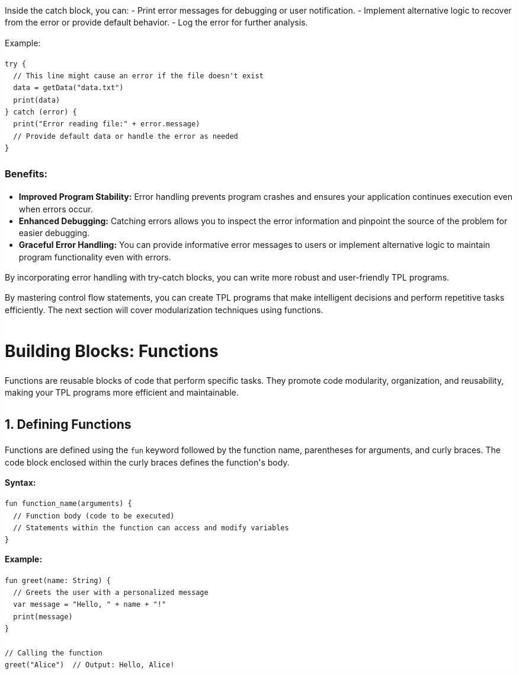   Inside the catch block, you can:
    - Print error messages for debugging or user notification.
    - Implement alternative logic to recover from the error or provide default behavior.
    - Log the error for further analysis.

Example:
```
try {
  // This line might cause an error if the file doesn't exist
  data = getData("data.txt")
  print(data)
} catch (error) {
  print("Error reading file:" + error.message)
  // Provide default data or handle the error as needed
}
```

### Benefits:
- **Improved Program Stability:** Error handling prevents program crashes and ensures your application continues execution even when errors occur.
- **Enhanced Debugging:** Catching errors allows you to inspect the error information and pinpoint the source of the problem for easier debugging.
- **Graceful Error Handling:** You can provide informative error messages to users or implement alternative logic to maintain program functionality even with errors.

By incorporating error handling with try-catch blocks, you can write more robust and user-friendly TPL programs.

By mastering control flow statements, you can create TPL programs that make intelligent decisions and perform repetitive tasks efficiently. The next section will cover modularization techniques using functions.

# Building Blocks: Functions
Functions are reusable blocks of code that perform specific tasks. They promote code modularity, organization, and reusability, making your TPL programs more efficient and maintainable.

## 1. Defining Functions
Functions are defined using the `fun` keyword followed by the function name, parentheses for arguments, and curly braces. The code block enclosed within the curly braces defines the function's body.

**Syntax:**
```tpl
fun function_name(arguments) {
  // Function body (code to be executed)
  // Statements within the function can access and modify variables
}
```
**Example:**
```tpl
fun greet(name: String) {
  // Greets the user with a personalized message
  var message = "Hello, " + name + "!"
  print(message)
}

// Calling the function
greet("Alice")  // Output: Hello, Alice!
```
